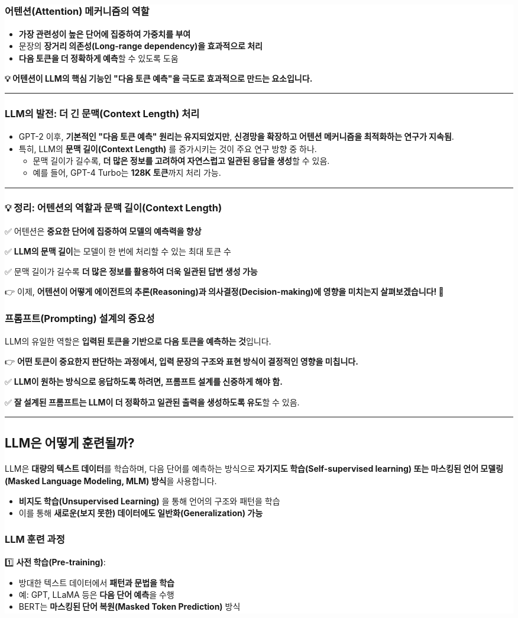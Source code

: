 
### **어텐션(Attention) 메커니즘의 역할**
- **가장 관련성이 높은 단어에 집중하여 가중치를 부여**
- 문장의 **장거리 의존성(Long-range dependency)을 효과적으로 처리**
- **다음 토큰을 더 정확하게 예측**할 수 있도록 도움

**💡 어텐션이 LLM의 핵심 기능인 "다음 토큰 예측"을 극도로 효과적으로 만드는 요소입니다.**

---

### **LLM의 발전: 더 긴 문맥(Context Length) 처리**
- GPT-2 이후, **기본적인 "다음 토큰 예측" 원리는 유지되었지만**,
  **신경망을 확장하고 어텐션 메커니즘을 최적화하는 연구가 지속됨**.
- 특히, LLM의 **문맥 길이(Context Length)** 를 증가시키는 것이 주요 연구 방향 중 하나.
  - 문맥 길이가 길수록, **더 많은 정보를 고려하여 자연스럽고 일관된 응답을 생성**할 수 있음.
  - 예를 들어, GPT-4 Turbo는 **128K 토큰**까지 처리 가능.

---

### **💡 정리: 어텐션의 역할과 문맥 길이(Context Length)**
✅ 어텐션은 **중요한 단어에 집중하여 모델의 예측력을 향상**

✅ **LLM의 문맥 길이**는 모델이 한 번에 처리할 수 있는 최대 토큰 수

✅ 문맥 길이가 길수록 **더 많은 정보를 활용하여 더욱 일관된 답변 생성 가능**

👉 이제, **어텐션이 어떻게 에이전트의 추론(Reasoning)과 의사결정(Decision-making)에 영향을 미치는지 살펴보겠습니다! 🚀**

### **프롬프트(Prompting) 설계의 중요성**

LLM의 유일한 역할은 **입력된 토큰을 기반으로 다음 토큰을 예측하는 것**입니다.

👉 **어떤 토큰이 중요한지 판단하는 과정에서, 입력 문장의 구조와 표현 방식이 결정적인 영향을 미칩니다.**


✅ **LLM이 원하는 방식으로 응답하도록 하려면, 프롬프트 설계를 신중하게 해야 함.**

✅ **잘 설계된 프롬프트는 LLM이 더 정확하고 일관된 출력을 생성하도록 유도**할 수 있음.

---

## **LLM은 어떻게 훈련될까?**

LLM은 **대량의 텍스트 데이터**를 학습하며,
다음 단어를 예측하는 방식으로 **자기지도 학습(Self-supervised learning) 또는 마스킹된 언어 모델링(Masked Language Modeling, MLM) 방식**을 사용합니다.

- **비지도 학습(Unsupervised Learning)** 을 통해 언어의 구조와 패턴을 학습
- 이를 통해 **새로운(보지 못한) 데이터에도 일반화(Generalization) 가능**

### **LLM 훈련 과정**
1️⃣ **사전 학습(Pre-training)**:
   - 방대한 텍스트 데이터에서 **패턴과 문법을 학습**
   - 예: GPT, LLaMA 등은 **다음 단어 예측**을 수행
   - BERT는 **마스킹된 단어 복원(Masked Token Prediction)** 방식
